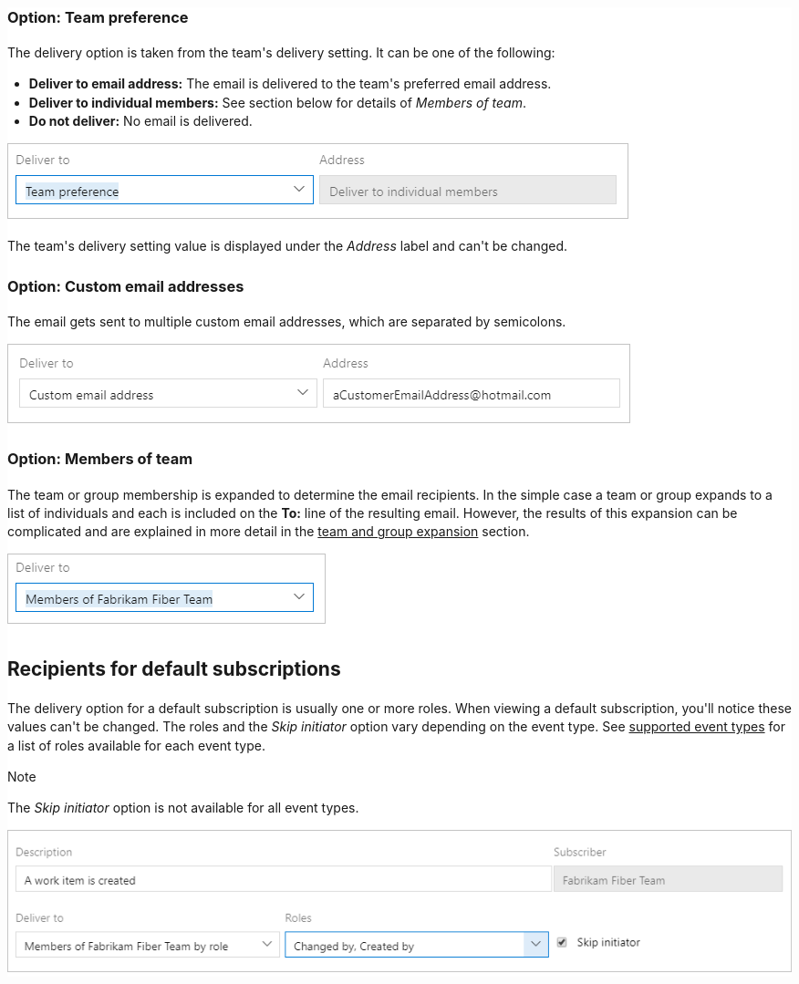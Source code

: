 ### Option: Team preference
The delivery option is taken from the team's delivery setting. It can be one of the following:

* **Deliver to email address:** The email is delivered to the team's preferred email address.
* **Deliver to individual members:** See section below for details of _Members of team_.
* **Do not deliver:** No email is delivered.

![Screenshot showing email team delivery option preference.](media/email-team-delivery-option-preference.png)

The team's delivery setting value is displayed under the _Address_ label and can't be changed.

### Option: Custom email addresses
The email gets sent to multiple custom email addresses, which are separated by semicolons.

![Screenshot showing custom email team delivery options.](media/email-team-delivery-option-custom.png)

### Option: Members of team
The team or group membership is expanded to determine the email recipients. In the simple case a team or group expands to a list of individuals and each is included on the **To:** line of the resulting email. However, the results of this expansion can be complicated and are explained in more detail in the [team and group expansion](#team-and-group-expansion-for-email-recipients) section.

![Screenshot showing the name of a team for email delivery.](media/email-team-delivery-option-members.png)

## Recipients for default subscriptions

The delivery option for a default subscription is usually one or more roles. When viewing a default subscription, you'll notice these values can't be changed. The roles and the _Skip initiator_ option vary depending on the event type. See [supported event types](oob-supported-event-types.md) for a list of roles available for each event type. 

> [!NOTE]
> The _Skip initiator_ option is not available for all event types.

![Screenshot showing recipients for default subscriptions.](media/email-delivery-default-subscription.png)
